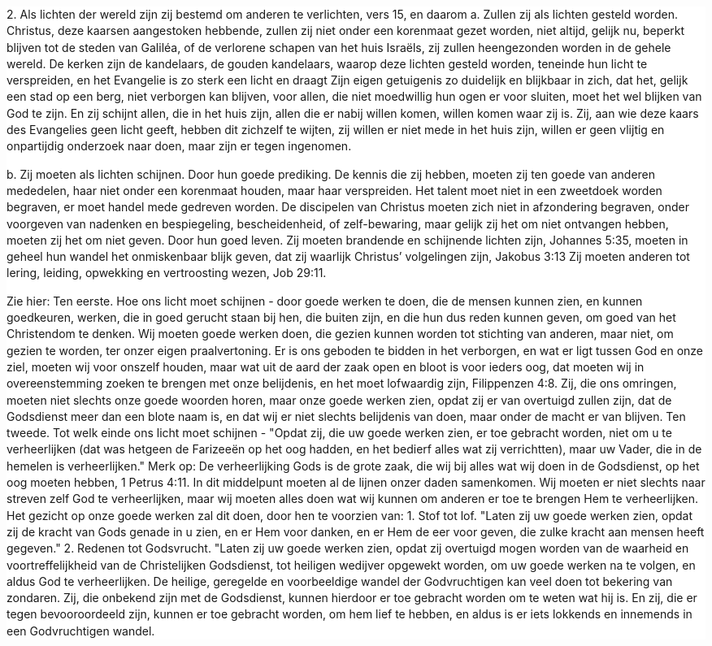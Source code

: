 2\. Als lichten der wereld zijn zij bestemd om anderen te verlichten, vers 15, en daarom 
a. Zullen zij als lichten gesteld worden. Christus, deze kaarsen aangestoken hebbende, zullen zij niet onder een korenmaat gezet worden, niet altijd, gelijk nu, beperkt blijven tot de steden van Galiléa, of de verlorene schapen van het huis Israëls, zij zullen heengezonden worden in de gehele wereld. De kerken zijn de kandelaars, de gouden kandelaars, waarop deze lichten gesteld worden, teneinde hun licht te verspreiden, en het Evangelie is zo sterk een licht en draagt Zijn eigen getuigenis zo duidelijk en blijkbaar in zich, dat het, gelijk een stad op een berg, niet verborgen kan blijven, voor allen, die niet moedwillig hun ogen er voor sluiten, moet het wel blijken van God te zijn. En zij schijnt allen, die in het huis zijn, allen die er nabij willen komen, willen komen waar zij is. Zij, aan wie deze kaars des Evangelies geen licht geeft, hebben dit zichzelf te wijten, zij willen er niet mede in het huis zijn, willen er geen vlijtig en onpartijdig onderzoek naar doen, maar zijn er tegen ingenomen. 

b. Zij moeten als lichten schijnen. Door hun goede prediking. De kennis die zij hebben, moeten zij ten goede van anderen mededelen, haar niet onder een korenmaat houden, maar haar verspreiden. Het talent moet niet in een zweetdoek worden begraven, er moet handel mede gedreven worden. De discipelen van Christus moeten zich niet in afzondering begraven, onder voorgeven van nadenken en bespiegeling, bescheidenheid, of zelf-bewaring, maar gelijk zij het om niet ontvangen hebben, moeten zij het om niet geven. Door hun goed leven. Zij moeten brandende en schijnende lichten zijn, Johannes 5:35, moeten in geheel hun wandel het onmiskenbaar blijk geven, dat zij waarlijk Christus’ volgelingen zijn, Jakobus 3:13 Zij moeten anderen tot lering, leiding, opwekking en vertroosting wezen, Job 29:11. 

Zie hier: 
Ten eerste. Hoe ons licht moet schijnen - door goede werken te doen, die de mensen kunnen zien, en kunnen goedkeuren, werken, die in goed gerucht staan bij hen, die buiten zijn, en die hun dus reden kunnen geven, om goed van het Christendom te denken. Wij moeten goede werken doen, die gezien kunnen worden tot stichting van anderen, maar niet, om gezien te worden, ter onzer eigen praalvertoning. Er is ons geboden te bidden in het verborgen, en wat er ligt tussen God en onze ziel, moeten wij voor onszelf houden, maar wat uit de aard der zaak open en bloot is voor ieders oog, dat moeten wij in overeenstemming zoeken te brengen met onze belijdenis, en het moet lofwaardig zijn, Filippenzen 4:8. Zij, die ons omringen, moeten niet slechts onze goede woorden horen, maar onze goede werken zien, opdat zij er van overtuigd zullen zijn, dat de Godsdienst meer dan een blote naam is, en dat wij er niet slechts belijdenis van doen, maar onder de macht er van blijven. 
Ten tweede. Tot welk einde ons licht moet schijnen - "Opdat zij, die uw goede werken zien, er toe gebracht worden, niet om u te verheerlijken (dat was hetgeen de Farizeeën op het oog hadden, en het bedierf alles wat zij verrichtten), maar uw Vader, die in de hemelen is verheerlijken." 
Merk op: 
De verheerlijking Gods is de grote zaak, die wij bij alles wat wij doen in de Godsdienst, op het oog moeten hebben, 1 Petrus 4:11. In dit middelpunt moeten al de lijnen onzer daden samenkomen. Wij moeten er niet slechts naar streven zelf God te verheerlijken, maar wij moeten alles doen wat wij kunnen om anderen er toe te brengen Hem te verheerlijken. Het gezicht op onze goede werken zal dit doen, door hen te voorzien van: 
1\. Stof tot lof. "Laten zij uw goede werken zien, opdat zij de kracht van Gods genade in u zien, en er Hem voor danken, en er Hem de eer voor geven, die zulke kracht aan mensen heeft gegeven." 
2\. Redenen tot Godsvrucht. "Laten zij uw goede werken zien, opdat zij overtuigd mogen worden van de waarheid en voortreffelijkheid van de Christelijken Godsdienst, tot heiligen wedijver opgewekt worden, om uw goede werken na te volgen, en aldus God te verheerlijken. De heilige, geregelde en voorbeeldige wandel der Godvruchtigen kan veel doen tot bekering van zondaren. Zij, die onbekend zijn met de Godsdienst, kunnen hierdoor er toe gebracht worden om te weten wat hij is. En zij, die er tegen bevooroordeeld zijn, kunnen er toe gebracht worden, om hem lief te hebben, en aldus is er iets lokkends en innemends in een Godvruchtigen wandel. 
